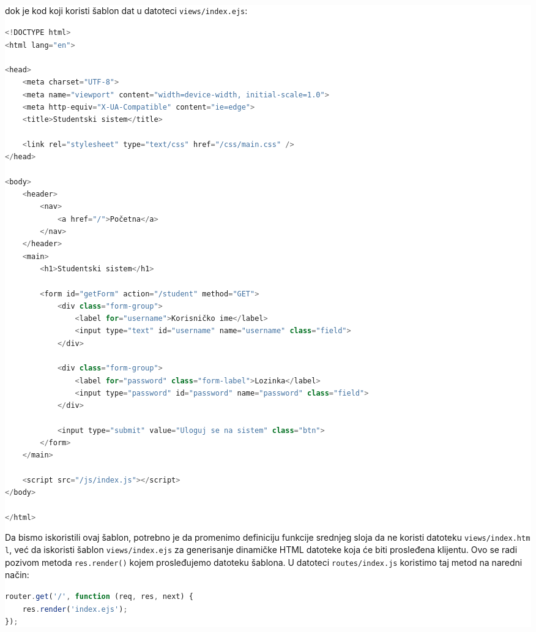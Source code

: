 dok je kod koji koristi šablon dat u datoteci `views/index.ejs`:

```js
<!DOCTYPE html>
<html lang="en">

<head>
    <meta charset="UTF-8">
    <meta name="viewport" content="width=device-width, initial-scale=1.0">
    <meta http-equiv="X-UA-Compatible" content="ie=edge">
    <title>Studentski sistem</title>

    <link rel="stylesheet" type="text/css" href="/css/main.css" />
</head>

<body>
    <header>
        <nav>
            <a href="/">Početna</a>
        </nav>
    </header>
    <main>
        <h1>Studentski sistem</h1>

        <form id="getForm" action="/student" method="GET">
            <div class="form-group">
                <label for="username">Korisničko ime</label>
                <input type="text" id="username" name="username" class="field">
            </div>

            <div class="form-group">
                <label for="password" class="form-label">Lozinka</label>
                <input type="password" id="password" name="password" class="field">
            </div>

            <input type="submit" value="Uloguj se na sistem" class="btn">
        </form>
    </main>

    <script src="/js/index.js"></script>
</body>

</html>
```

Da bismo iskoristili ovaj šablon, potrebno je da promenimo definiciju funkcije srednjeg sloja da ne koristi datoteku `views/index.html`, već da iskoristi šablon `views/index.ejs` za generisanje dinamičke HTML datoteke koja će biti prosleđena klijentu. Ovo se radi pozivom metoda `res.render()` kojem prosleđujemo datoteku šablona. U datoteci `routes/index.js` koristimo taj metod na naredni način:

```js
router.get('/', function (req, res, next) {
    res.render('index.ejs');
});
```
